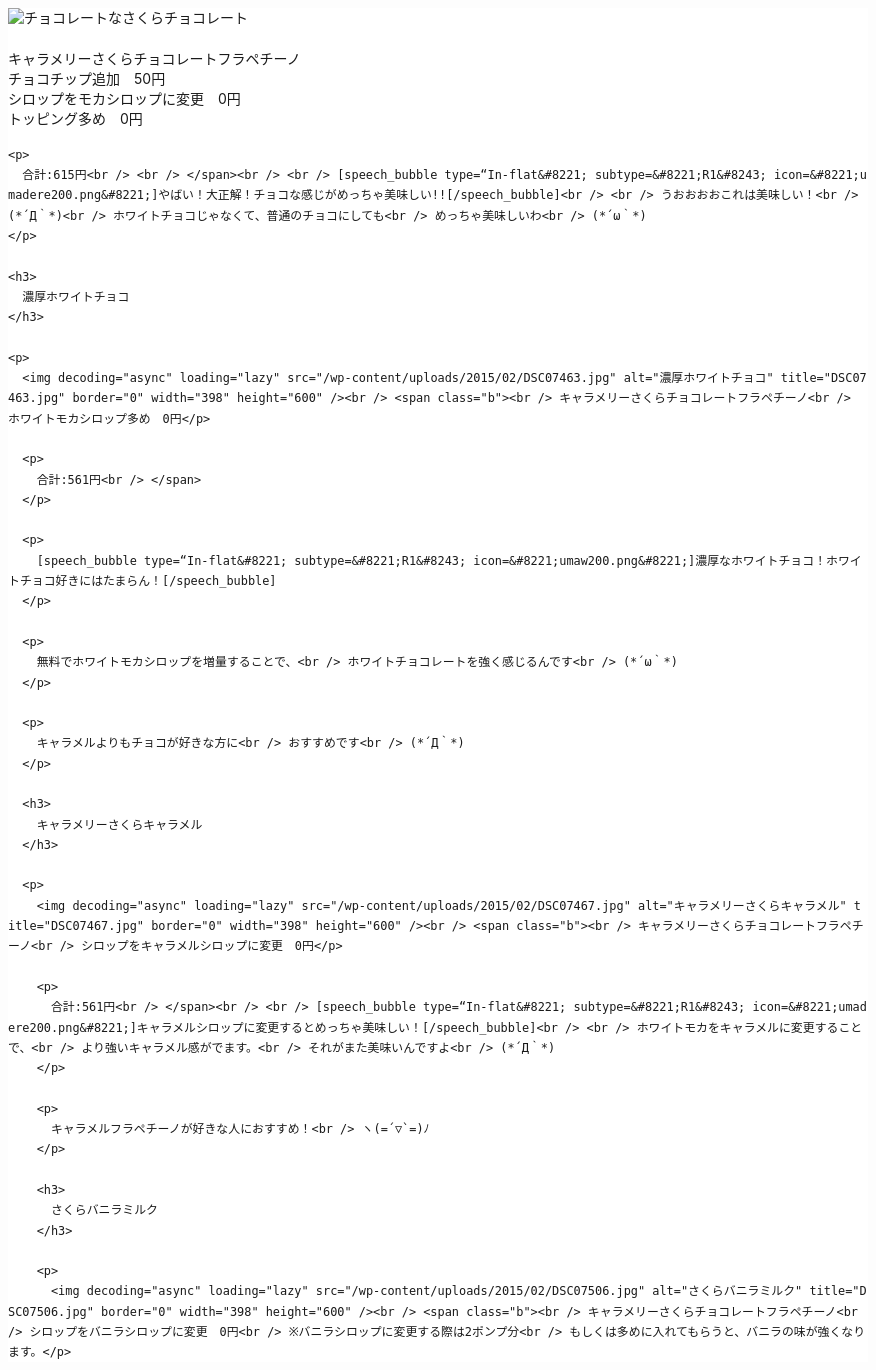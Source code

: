   <p>
    <img decoding="async" loading="lazy" src="/wp-content/uploads/2015/02/DSC07454.jpg" alt="チョコレートなさくらチョコレート" title="DSC07454.jpg" border="0" width="398" height="600" /><br /> <span class="b"><br /> キャラメリーさくらチョコレートフラペチーノ<br /> チョコチップ追加　50円<br /> シロップをモカシロップに変更　0円<br /> トッピング多め　0円</p> 
    
    <p>
      合計:615円<br /> <br /> </span><br /> <br /> [speech_bubble type=“In-flat&#8221; subtype=&#8221;R1&#8243; icon=&#8221;umadere200.png&#8221;]やばい！大正解！チョコな感じがめっちゃ美味しい!![/speech_bubble]<br /> <br /> うおおおおこれは美味しい！<br /> (*´Д｀*)<br /> ホワイトチョコじゃなくて、普通のチョコにしても<br /> めっちゃ美味しいわ<br /> (*´ω｀*)
    </p>
    
    <h3>
      濃厚ホワイトチョコ
    </h3>
    
    <p>
      <img decoding="async" loading="lazy" src="/wp-content/uploads/2015/02/DSC07463.jpg" alt="濃厚ホワイトチョコ" title="DSC07463.jpg" border="0" width="398" height="600" /><br /> <span class="b"><br /> キャラメリーさくらチョコレートフラペチーノ<br /> ホワイトモカシロップ多め　0円</p> 
      
      <p>
        合計:561円<br /> </span>
      </p>
      
      <p>
        [speech_bubble type=“In-flat&#8221; subtype=&#8221;R1&#8243; icon=&#8221;umaw200.png&#8221;]濃厚なホワイトチョコ！ホワイトチョコ好きにはたまらん！[/speech_bubble]
      </p>
      
      <p>
        無料でホワイトモカシロップを増量することで、<br /> ホワイトチョコレートを強く感じるんです<br /> (*´ω｀*)
      </p>
      
      <p>
        キャラメルよりもチョコが好きな方に<br /> おすすめです<br /> (*´Д｀*)
      </p>
      
      <h3>
        キャラメリーさくらキャラメル
      </h3>
      
      <p>
        <img decoding="async" loading="lazy" src="/wp-content/uploads/2015/02/DSC07467.jpg" alt="キャラメリーさくらキャラメル" title="DSC07467.jpg" border="0" width="398" height="600" /><br /> <span class="b"><br /> キャラメリーさくらチョコレートフラペチーノ<br /> シロップをキャラメルシロップに変更　0円</p> 
        
        <p>
          合計:561円<br /> </span><br /> <br /> [speech_bubble type=“In-flat&#8221; subtype=&#8221;R1&#8243; icon=&#8221;umadere200.png&#8221;]キャラメルシロップに変更するとめっちゃ美味しい！[/speech_bubble]<br /> <br /> ホワイトモカをキャラメルに変更することで、<br /> より強いキャラメル感がでます。<br /> それがまた美味いんですよ<br /> (*´Д｀*)
        </p>
        
        <p>
          キャラメルフラペチーノが好きな人におすすめ！<br /> ヽ(=´▽`=)ﾉ
        </p>
        
        <h3>
          さくらバニラミルク
        </h3>
        
        <p>
          <img decoding="async" loading="lazy" src="/wp-content/uploads/2015/02/DSC07506.jpg" alt="さくらバニラミルク" title="DSC07506.jpg" border="0" width="398" height="600" /><br /> <span class="b"><br /> キャラメリーさくらチョコレートフラペチーノ<br /> シロップをバニラシロップに変更　0円<br /> ※バニラシロップに変更する際は2ポンプ分<br /> もしくは多めに入れてもらうと、バニラの味が強くなります。</p> 
          

 [1]: https://twitter.com/jun3010me